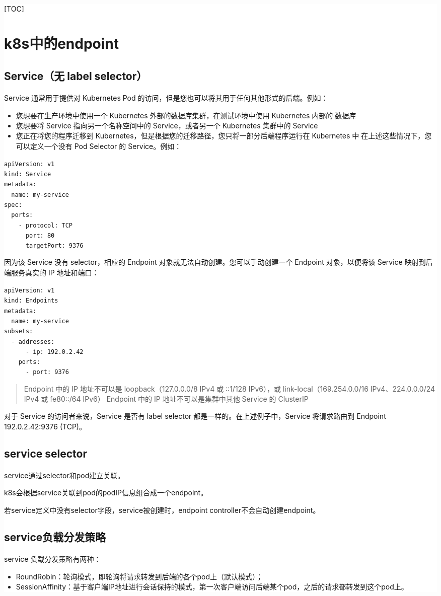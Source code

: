 
[TOC]
# k8s中的endpoint

## Service（无 label selector）
Service 通常用于提供对 Kubernetes Pod 的访问，但是您也可以将其用于任何其他形式的后端。例如：

- 您想要在生产环境中使用一个 Kubernetes 外部的数据库集群，在测试环境中使用 Kubernetes 内部的 数据库
- 您想要将 Service 指向另一个名称空间中的 Service，或者另一个 Kubernetes 集群中的 Service
- 您正在将您的程序迁移到 Kubernetes，但是根据您的迁移路径，您只将一部分后端程序运行在 Kubernetes 中
在上述这些情况下，您可以定义一个没有 Pod Selector 的 Service。例如：
```
apiVersion: v1
kind: Service
metadata:
  name: my-service
spec:
  ports:
    - protocol: TCP
      port: 80
      targetPort: 9376
```
因为该 Service 没有 selector，相应的 Endpoint 对象就无法自动创建。您可以手动创建一个 Endpoint 对象，以便将该 Service 映射到后端服务真实的 IP 地址和端口：
```
apiVersion: v1
kind: Endpoints
metadata:
  name: my-service
subsets:
  - addresses:
      - ip: 192.0.2.42
    ports:
      - port: 9376
```
> Endpoint 中的 IP 地址不可以是 loopback（127.0.0.0/8 IPv4 或 ::1/128 IPv6），或 link-local（169.254.0.0/16 IPv4、224.0.0.0/24 IPv4 或 fe80::/64 IPv6）
> Endpoint 中的 IP 地址不可以是集群中其他 Service 的 ClusterIP

对于 Service 的访问者来说，Service 是否有 label selector 都是一样的。在上述例子中，Service 将请求路由到 Endpoint 192.0.2.42:9376 (TCP)。


## service selector
service通过selector和pod建立关联。

k8s会根据service关联到pod的podIP信息组合成一个endpoint。

若service定义中没有selector字段，service被创建时，endpoint controller不会自动创建endpoint。

## service负载分发策略
service 负载分发策略有两种：
- RoundRobin：轮询模式，即轮询将请求转发到后端的各个pod上（默认模式）；
- SessionAffinity：基于客户端IP地址进行会话保持的模式，第一次客户端访问后端某个pod，之后的请求都转发到这个pod上。
